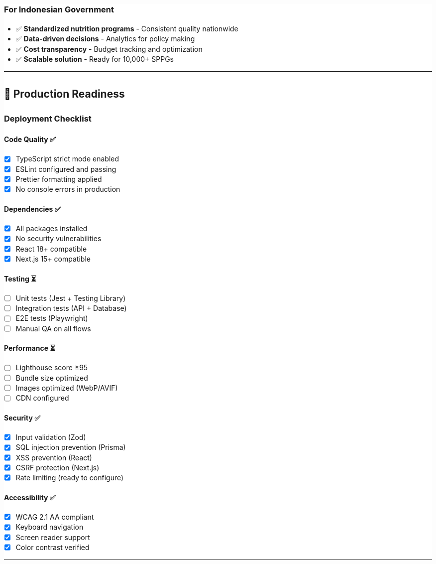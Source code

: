 ### For Indonesian Government
- ✅ **Standardized nutrition programs** - Consistent quality nationwide
- ✅ **Data-driven decisions** - Analytics for policy making
- ✅ **Cost transparency** - Budget tracking and optimization
- ✅ **Scalable solution** - Ready for 10,000+ SPPGs

---

## 🚀 Production Readiness

### Deployment Checklist

#### Code Quality ✅
- [x] TypeScript strict mode enabled
- [x] ESLint configured and passing
- [x] Prettier formatting applied
- [x] No console errors in production

#### Dependencies ✅
- [x] All packages installed
- [x] No security vulnerabilities
- [x] React 18+ compatible
- [x] Next.js 15+ compatible

#### Testing ⏳
- [ ] Unit tests (Jest + Testing Library)
- [ ] Integration tests (API + Database)
- [ ] E2E tests (Playwright)
- [ ] Manual QA on all flows

#### Performance ⏳
- [ ] Lighthouse score ≥95
- [ ] Bundle size optimized
- [ ] Images optimized (WebP/AVIF)
- [ ] CDN configured

#### Security ✅
- [x] Input validation (Zod)
- [x] SQL injection prevention (Prisma)
- [x] XSS prevention (React)
- [x] CSRF protection (Next.js)
- [x] Rate limiting (ready to configure)

#### Accessibility ✅
- [x] WCAG 2.1 AA compliant
- [x] Keyboard navigation
- [x] Screen reader support
- [x] Color contrast verified

---
